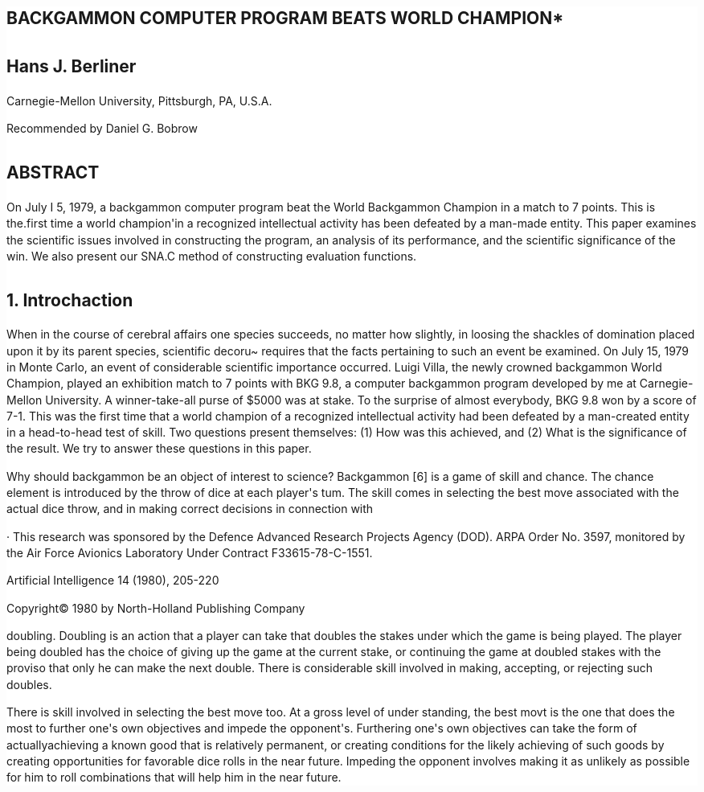 ## BACKGAMMON COMPUTER PROGRAM BEATS WORLD CHAMPION*

## Hans J. Berliner

Carnegie-Mellon University, Pittsburgh, PA, U.S.A.

Recommended by Daniel G. Bobrow

## ABSTRACT

On July  I 5,  1979, a backgammon computer program beat the  World Backgammon Champion in a match to 7 points. This is the.first time a world champion'in a recognized intellectual activity has been defeated by a man-made entity.  This  paper  examines the  scientific  issues  involved in  constructing  the program,  an analysis of its performance, and the scientific significance of the win.  We also present our SNA.C method of constructing evaluation functions.

## 1.  Introchaction

When in the course of cerebral affairs one species succeeds, no matter how slightly, in loosing the shackles of domination placed upon it by its parent species, scientific decoru~ requires that the facts pertaining to such an event be examined. On July 15,  1979 in Monte Carlo, an event of considerable scientific importance occurred. Luigi  Villa,  the  newly  crowned  backgammon  World  Champion,  played  an exhibition match to 7 points with BKG 9.8, a computer backgammon program developed  by  me  at  Carnegie-Mellon  University.  A  winner-take-all  purse  of $5000 was at stake. To the surprise of almost everybody, BKG 9.8 won by a score of 7-1. This was the first time that a world champion of a recognized intellectual activity had been defeated by a man-created entity in a head-to-head test of skill. Two questions present themselves: (1) How was this achieved, and (2) What is the significance of the result. We try to answer these questions in this paper.

Why should backgammon be an object of interest to science? Backgammon [6] is a  game of skill and chance. The chance element is introduced by the throw of dice at each player's tum. The skill comes in selecting the best move associated with the actual dice throw, and in making correct decisions in connection with

· This research was sponsored by the Defence Advanced Research Projects Agency (DOD). ARPA Order No. 3597, monitored by the Air Force Avionics Laboratory Under Contract F33615-78-C-1551.

Artificial Intelligence 14 (1980), 205-220

Copyright©  1980 by North-Holland Publishing Company

doubling. Doubling is an action that a player can take that doubles the stakes under which the game is being played. The player being doubled has the choice of giving up the game at the current stake, or continuing the game at doubled stakes with the proviso that only he can make the next double. There is considerable skill involved in making, accepting, or rejecting such doubles.

There is skill involved in selecting the best move too. At a gross level of under­ standing, the best movt is the one that does the most to further one's own objectives and impede the opponent's. Furthering one's own objectives can take the form of actuallyachieving a known good that is relatively permanent, or creating conditions for  the likely  achieving  of such goods  by  creating opportunities  for  favorable dice rolls in the near future. Impeding the opponent involves making it as unlikely as possible for him to roll combinations that will help him in the near future.

